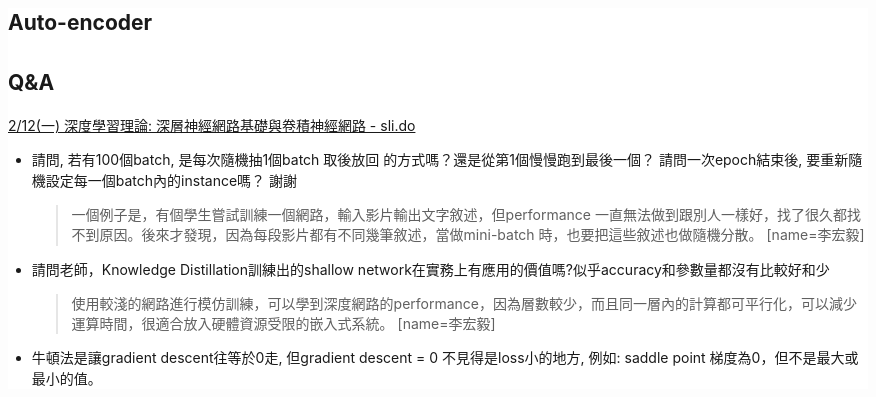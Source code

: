 ## Auto-encoder

## Q&A 

[2/12(一) 深度學習理論: 深層神經網路基礎與卷積神經網路 - sli.do](https://app2.sli.do/event/oknxaime/ask)

- 請問, 若有100個batch, 是每次隨機抽1個batch 取後放回 的方式嗎？還是從第1個慢慢跑到最後一個？ 請問一次epoch結束後, 要重新隨機設定每一個batch內的instance嗎？ 謝謝

    > 一個例子是，有個學生嘗試訓練一個網路，輸入影片輸出文字敘述，但performance 一直無法做到跟別人一樣好，找了很久都找不到原因。後來才發現，因為每段影片都有不同幾筆敘述，當做mini-batch 時，也要把這些敘述也做隨機分散。 [name=李宏毅]

- 請問老師，Knowledge Distillation訓練出的shallow network在實務上有應用的價值嗎?似乎accuracy和參數量都沒有比較好和少

    > 使用較淺的網路進行模仿訓練，可以學到深度網路的performance，因為層數較少，而且同一層內的計算都可平行化，可以減少運算時間，很適合放入硬體資源受限的嵌入式系統。 [name=李宏毅]


- 牛頓法是讓gradient descent往等於0走, 但gradient descent = 0 不見得是loss小的地方, 例如: saddle point 梯度為0，但不是最大或最小的值。

